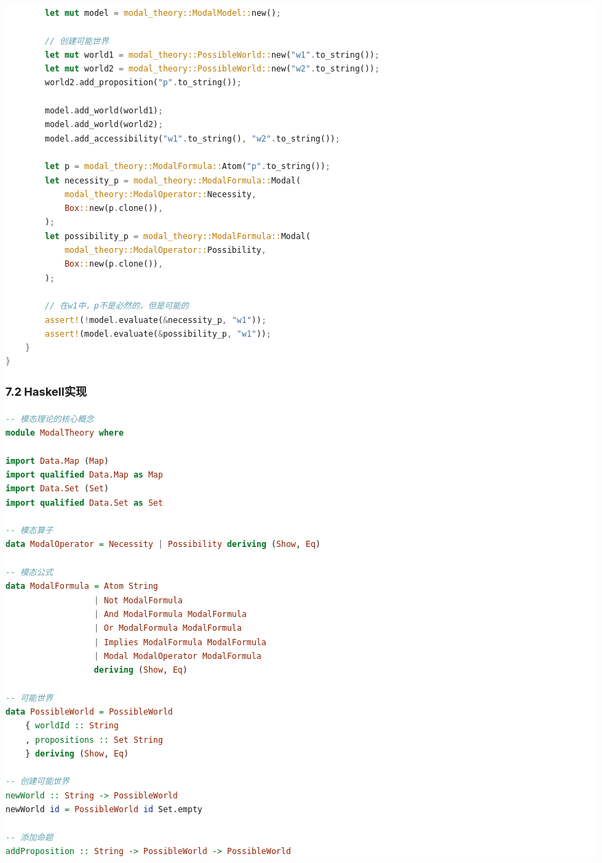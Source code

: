 ```rust
        let mut model = modal_theory::ModalModel::new();
        
        // 创建可能世界
        let mut world1 = modal_theory::PossibleWorld::new("w1".to_string());
        let mut world2 = modal_theory::PossibleWorld::new("w2".to_string());
        world2.add_proposition("p".to_string());
        
        model.add_world(world1);
        model.add_world(world2);
        model.add_accessibility("w1".to_string(), "w2".to_string());
        
        let p = modal_theory::ModalFormula::Atom("p".to_string());
        let necessity_p = modal_theory::ModalFormula::Modal(
            modal_theory::ModalOperator::Necessity,
            Box::new(p.clone()),
        );
        let possibility_p = modal_theory::ModalFormula::Modal(
            modal_theory::ModalOperator::Possibility,
            Box::new(p.clone()),
        );
        
        // 在w1中，p不是必然的，但是可能的
        assert!(!model.evaluate(&necessity_p, "w1"));
        assert!(model.evaluate(&possibility_p, "w1"));
    }
}
```

### 7.2 Haskell实现

```haskell
-- 模态理论的核心概念
module ModalTheory where

import Data.Map (Map)
import qualified Data.Map as Map
import Data.Set (Set)
import qualified Data.Set as Set

-- 模态算子
data ModalOperator = Necessity | Possibility deriving (Show, Eq)

-- 模态公式
data ModalFormula = Atom String
                  | Not ModalFormula
                  | And ModalFormula ModalFormula
                  | Or ModalFormula ModalFormula
                  | Implies ModalFormula ModalFormula
                  | Modal ModalOperator ModalFormula
                  deriving (Show, Eq)

-- 可能世界
data PossibleWorld = PossibleWorld
    { worldId :: String
    , propositions :: Set String
    } deriving (Show, Eq)

-- 创建可能世界
newWorld :: String -> PossibleWorld
newWorld id = PossibleWorld id Set.empty

-- 添加命题
addProposition :: String -> PossibleWorld -> PossibleWorld
```